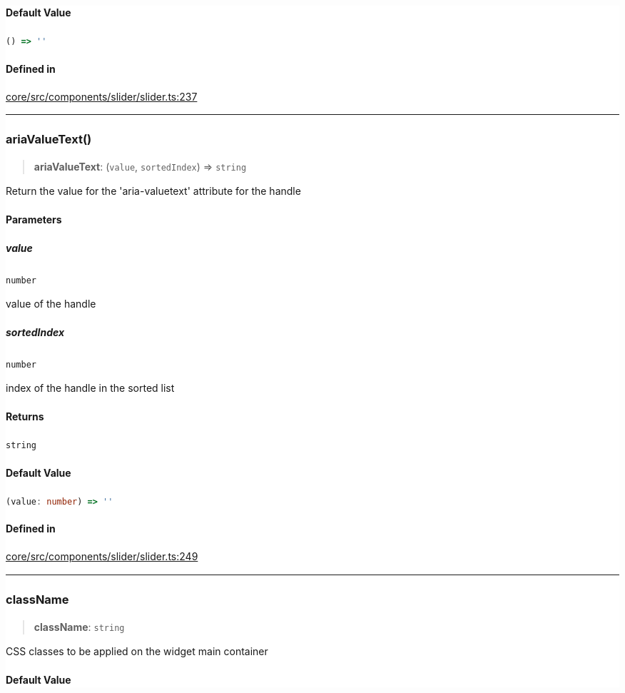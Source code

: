#### Default Value

```ts
() => ''
```

#### Defined in

[core/src/components/slider/slider.ts:237](https://github.com/AmadeusITGroup/AgnosUI/blob/fcaec31fd04bbd96f2fa14406fc19f9c806187dd/core/src/components/slider/slider.ts#L237)

***

### ariaValueText()

> **ariaValueText**: (`value`, `sortedIndex`) => `string`

Return the value for the 'aria-valuetext' attribute for the handle

#### Parameters

##### value

`number`

value of the handle

##### sortedIndex

`number`

index of the handle in the sorted list

#### Returns

`string`

#### Default Value

```ts
(value: number) => ''
```

#### Defined in

[core/src/components/slider/slider.ts:249](https://github.com/AmadeusITGroup/AgnosUI/blob/fcaec31fd04bbd96f2fa14406fc19f9c806187dd/core/src/components/slider/slider.ts#L249)

***

### className

> **className**: `string`

CSS classes to be applied on the widget main container

#### Default Value
